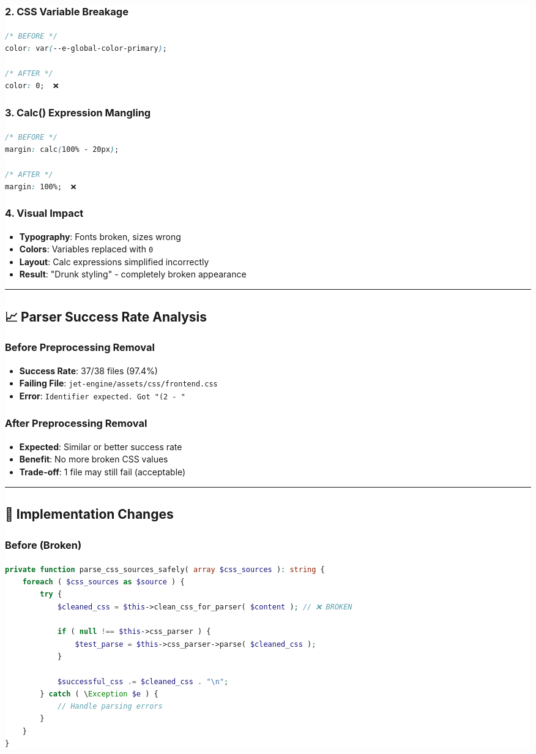 ### **2. CSS Variable Breakage**
```css
/* BEFORE */
color: var(--e-global-color-primary);

/* AFTER */
color: 0;  ❌
```

### **3. Calc() Expression Mangling**
```css
/* BEFORE */
margin: calc(100% - 20px);

/* AFTER */
margin: 100%;  ❌
```

### **4. Visual Impact**
- **Typography**: Fonts broken, sizes wrong
- **Colors**: Variables replaced with `0`
- **Layout**: Calc expressions simplified incorrectly
- **Result**: "Drunk styling" - completely broken appearance

---

## 📈 **Parser Success Rate Analysis**

### **Before Preprocessing Removal**
- **Success Rate**: 37/38 files (97.4%)
- **Failing File**: `jet-engine/assets/css/frontend.css`
- **Error**: `Identifier expected. Got "(2 - "`

### **After Preprocessing Removal**
- **Expected**: Similar or better success rate
- **Benefit**: No more broken CSS values
- **Trade-off**: 1 file may still fail (acceptable)

---

## 🔄 **Implementation Changes**

### **Before (Broken)**
```php
private function parse_css_sources_safely( array $css_sources ): string {
    foreach ( $css_sources as $source ) {
        try {
            $cleaned_css = $this->clean_css_for_parser( $content ); // ❌ BROKEN
            
            if ( null !== $this->css_parser ) {
                $test_parse = $this->css_parser->parse( $cleaned_css );
            }
            
            $successful_css .= $cleaned_css . "\n";
        } catch ( \Exception $e ) {
            // Handle parsing errors
        }
    }
}
```
